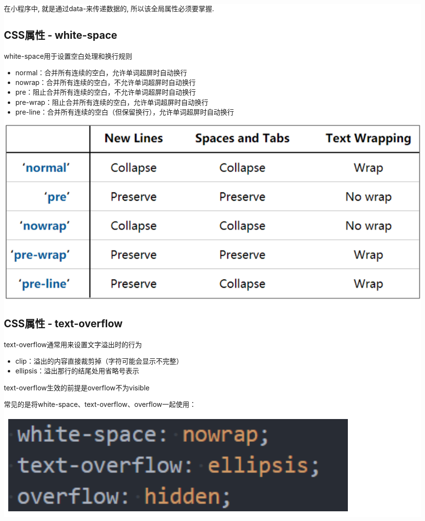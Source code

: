 在小程序中, 就是通过data-来传递数据的, 所以该全局属性必须要掌握.







## CSS属性 - white-space

white-space用于设置空白处理和换行规则

- normal：合并所有连续的空白，允许单词超屏时自动换行
- nowrap：合并所有连续的空白，不允许单词超屏时自动换行
- pre：阻止合并所有连续的空白，不允许单词超屏时自动换行
- pre-wrap：阻止合并所有连续的空白，允许单词超屏时自动换行
- pre-line：合并所有连续的空白（但保留换行），允许单词超屏时自动换行

![image-20240109000816684](assets/23.项目补充/image-20240109000816684.png)









## CSS属性 - text-overflow

text-overflow通常用来设置文字溢出时的行为

- clip：溢出的内容直接裁剪掉（字符可能会显示不完整）
- ellipsis：溢出那行的结尾处用省略号表示

text-overflow生效的前提是overflow不为visible

常见的是将white-space、text-overflow、overflow一起使用：

![image-20240109000913762](assets/23.项目补充/image-20240109000913762.png)
